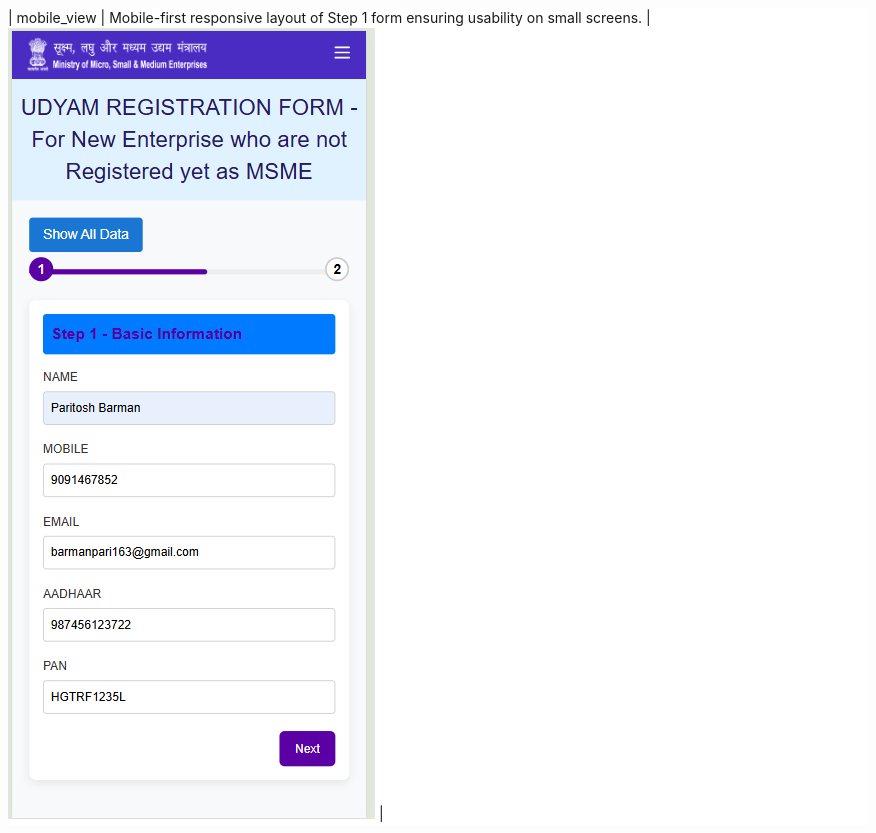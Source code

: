 | mobile_view          | Mobile-first responsive layout of Step 1 form ensuring usability on small screens. | ![mobile_view](./screenshots/mobile_view.png) |